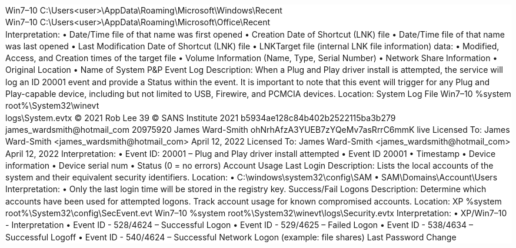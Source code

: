 Win7–10 C:\Users\<user>\AppData\Roaming\Microsoft\Windows\Recent\
Win7–10 C:\Users\<user>\AppData\Roaming\Microsoft\Office\Recent\
Interpretation:
• Date/Time file of that name was first opened
• Creation Date of Shortcut (LNK) file
• Date/Time file of that name was last opened
• Last Modification Date of Shortcut (LNK) file
• LNKTarget file (internal LNK file information) data:
• Modified, Access, and Creation times of the target file
• Volume Information (Name, Type, Serial Number)
• Network Share Information
• Original Location
• Name of System
P&P Event Log
Description:
When a Plug and Play driver install is attempted, the service will log an ID 20001 event and provide a Status
within the event. It is important to note that this event will trigger for any Plug and Play-capable device,
including but not limited to USB, Firewire, and PCMCIA devices.
Location: System Log File
Win7–10 %system root%\System32\winevt\
logs\System.evtx
© 2021 Rob Lee 39
© SANS Institute 2021
b5934ae128c84b402b2522115ba3b279
james_wardsmith@hotmail_com
20975920
James Ward-Smith
ohNrhAfzA3YUEB7zYQeMv7asRrrC6mmK
live
Licensed To: James Ward-Smith <james_wardsmith@hotmail_com> April 12, 2022
Licensed To: James Ward-Smith <james_wardsmith@hotmail_com> April 12, 2022
Interpretation:
• Event ID: 20001 – Plug and Play driver install attempted
• Event ID 20001
• Timestamp
• Device information
• Device serial num
• Status (0 = no errors)
Account Usage
Last Login
Description:
Lists the local accounts of the system and their equivalent security identifiers.
Location:
• C:\windows\system32\config\SAM
• SAM\Domains\Account\Users
Interpretation:
• Only the last login time will be stored in the registry key.
Success/Fail Logons
Description:
Determine which accounts have been used for attempted logons. Track account usage for known compromised
accounts.
Location:
XP %system root%\System32\config\SecEvent.evt
Win7–10 %system root%\System32\winevt\logs\Security.evtx
Interpretation:
• XP/Win7–10 - Interpretation
• Event ID - 528/4624 – Successful Logon
• Event ID - 529/4625 – Failed Logon
• Event ID - 538/4634 – Successful Logoff
• Event ID - 540/4624 – Successful Network Logon (example: file shares)
Last Password Change